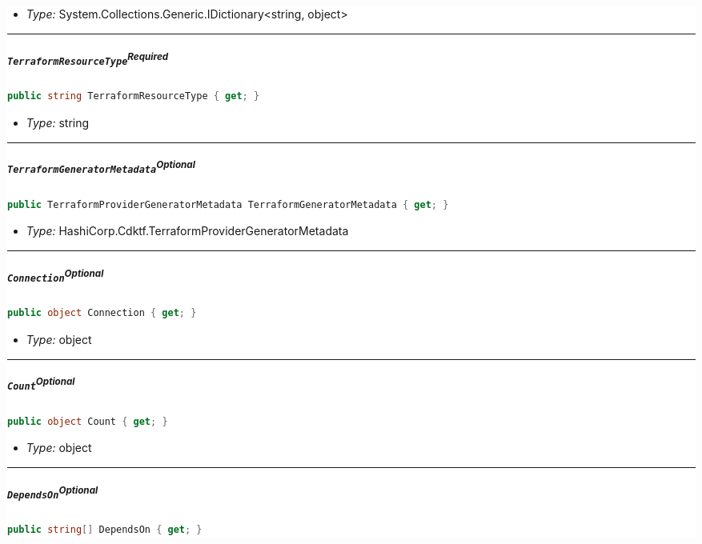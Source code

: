 - *Type:* System.Collections.Generic.IDictionary<string, object>

---

##### `TerraformResourceType`<sup>Required</sup> <a name="TerraformResourceType" id="@cdktf/provider-opentelekomcloud.smnMessageTemplateV2.SmnMessageTemplateV2.property.terraformResourceType"></a>

```csharp
public string TerraformResourceType { get; }
```

- *Type:* string

---

##### `TerraformGeneratorMetadata`<sup>Optional</sup> <a name="TerraformGeneratorMetadata" id="@cdktf/provider-opentelekomcloud.smnMessageTemplateV2.SmnMessageTemplateV2.property.terraformGeneratorMetadata"></a>

```csharp
public TerraformProviderGeneratorMetadata TerraformGeneratorMetadata { get; }
```

- *Type:* HashiCorp.Cdktf.TerraformProviderGeneratorMetadata

---

##### `Connection`<sup>Optional</sup> <a name="Connection" id="@cdktf/provider-opentelekomcloud.smnMessageTemplateV2.SmnMessageTemplateV2.property.connection"></a>

```csharp
public object Connection { get; }
```

- *Type:* object

---

##### `Count`<sup>Optional</sup> <a name="Count" id="@cdktf/provider-opentelekomcloud.smnMessageTemplateV2.SmnMessageTemplateV2.property.count"></a>

```csharp
public object Count { get; }
```

- *Type:* object

---

##### `DependsOn`<sup>Optional</sup> <a name="DependsOn" id="@cdktf/provider-opentelekomcloud.smnMessageTemplateV2.SmnMessageTemplateV2.property.dependsOn"></a>

```csharp
public string[] DependsOn { get; }
```
